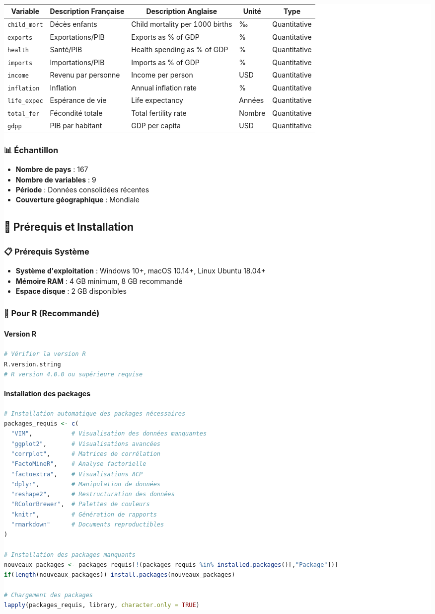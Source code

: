 | Variable | Description Française | Description Anglaise | Unité | Type |
|----------|----------------------|---------------------|-------|------|
| `child_mort` | Décès enfants | Child mortality per 1000 births | ‰ | Quantitative |
| `exports` | Exportations/PIB | Exports as % of GDP | % | Quantitative |
| `health` | Santé/PIB | Health spending as % of GDP | % | Quantitative |
| `imports` | Importations/PIB | Imports as % of GDP | % | Quantitative |
| `income` | Revenu par personne | Income per person | USD | Quantitative |
| `inflation` | Inflation | Annual inflation rate | % | Quantitative |
| `life_expec` | Espérance de vie | Life expectancy | Années | Quantitative |
| `total_fer` | Fécondité totale | Total fertility rate | Nombre | Quantitative |
| `gdpp` | PIB par habitant | GDP per capita | USD | Quantitative |

### 📊 Échantillon
- **Nombre de pays** : 167
- **Nombre de variables** : 9
- **Période** : Données consolidées récentes
- **Couverture géographique** : Mondiale

## 🔧 Prérequis et Installation

### 📋 Prérequis Système
- **Système d'exploitation** : Windows 10+, macOS 10.14+, Linux Ubuntu 18.04+
- **Mémoire RAM** : 4 GB minimum, 8 GB recommandé
- **Espace disque** : 2 GB disponibles

### 🔷 Pour R (Recommandé)

#### Version R
```r
# Vérifier la version R
R.version.string
# R version 4.0.0 ou supérieure requise
```

#### Installation des packages
```r
# Installation automatique des packages nécessaires
packages_requis <- c(
  "VIM",           # Visualisation des données manquantes
  "ggplot2",       # Visualisations avancées
  "corrplot",      # Matrices de corrélation
  "FactoMineR",    # Analyse factorielle
  "factoextra",    # Visualisations ACP
  "dplyr",         # Manipulation de données
  "reshape2",      # Restructuration des données
  "RColorBrewer",  # Palettes de couleurs
  "knitr",         # Génération de rapports
  "rmarkdown"      # Documents reproductibles
)

# Installation des packages manquants
nouveaux_packages <- packages_requis[!(packages_requis %in% installed.packages()[,"Package"])]
if(length(nouveaux_packages)) install.packages(nouveaux_packages)

# Chargement des packages
lapply(packages_requis, library, character.only = TRUE)
```